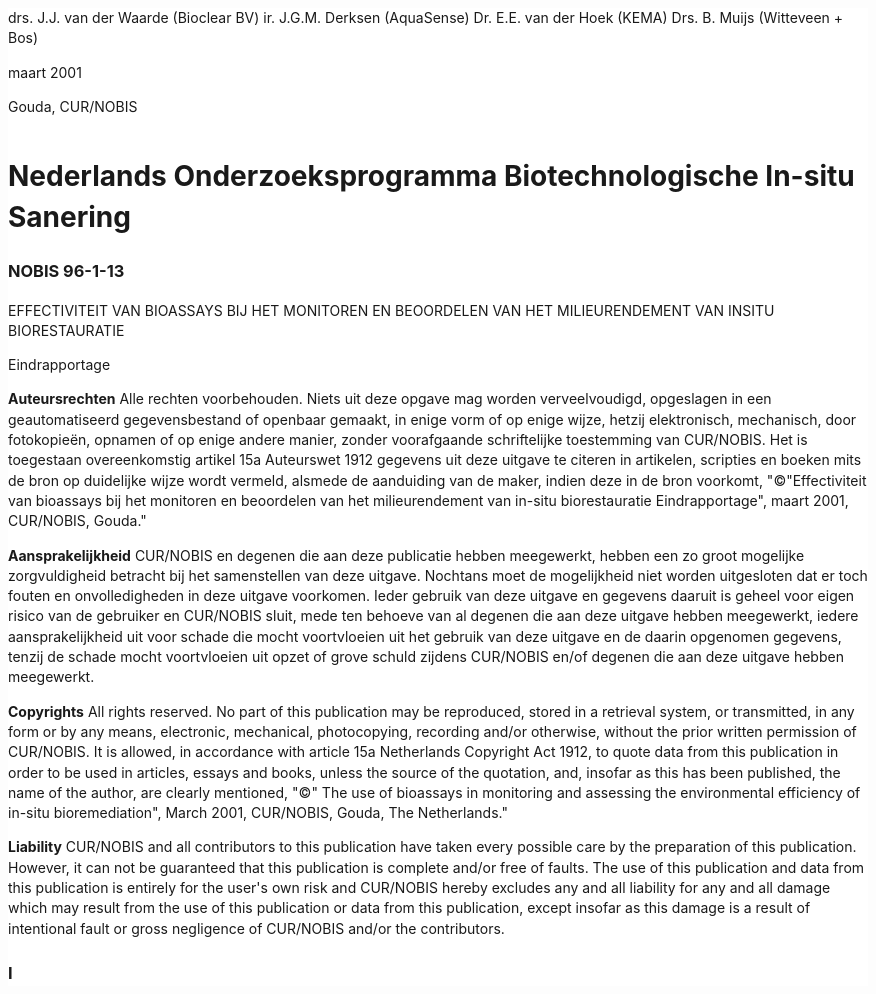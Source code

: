 
drs. J.J. van der Waarde (Bioclear BV) ir. J.G.M. Derksen (AquaSense) Dr. E.E. van der Hoek (KEMA) Drs. B. Muijs (Witteveen + Bos) 

maart 2001 

Gouda, CUR/NOBIS 

# Nederlands Onderzoeksprogramma Biotechnologische In-situ Sanering 

### NOBIS 96-1-13 

 EFFECTIVITEIT VAN BIOASSAYS BIJ HET MONITOREN EN BEOORDELEN VAN HET MILIEURENDEMENT VAN INSITU BIORESTAURATIE 

 Eindrapportage 


**Auteursrechten** Alle rechten voorbehouden. Niets uit deze opgave mag worden verveelvoudigd, opgeslagen in een geautomatiseerd gegevensbestand of openbaar gemaakt, in enige vorm of op enige wijze, hetzij elektronisch, mechanisch, door fotokopieën, opnamen of op enige andere manier, zonder voorafgaande schriftelijke toestemming van CUR/NOBIS. Het is toegestaan overeenkomstig artikel 15a Auteurswet 1912 gegevens uit deze uitgave te citeren in artikelen, scripties en boeken mits de bron op duidelijke wijze wordt vermeld, alsmede de aanduiding van de maker, indien deze in de bron voorkomt, "©"Effectiviteit van bioassays bij het monitoren en beoordelen van het milieurendement van in-situ biorestauratie Eindrapportage", maart 2001, CUR/NOBIS, Gouda." 

**Aansprakelijkheid** CUR/NOBIS en degenen die aan deze publicatie hebben meegewerkt, hebben een zo groot mogelijke zorgvuldigheid betracht bij het samenstellen van deze uitgave. Nochtans moet de mogelijkheid niet worden uitgesloten dat er toch fouten en onvolledigheden in deze uitgave voorkomen. Ieder gebruik van deze uitgave en gegevens daaruit is geheel voor eigen risico van de gebruiker en CUR/NOBIS sluit, mede ten behoeve van al degenen die aan deze uitgave hebben meegewerkt, iedere aansprakelijkheid uit voor schade die mocht voortvloeien uit het gebruik van deze uitgave en de daarin opgenomen gegevens, tenzij de schade mocht voortvloeien uit opzet of grove schuld zijdens CUR/NOBIS en/of degenen die aan deze uitgave hebben meegewerkt. 

**Copyrights** All rights reserved. No part of this publication may be reproduced, stored in a retrieval system, or transmitted, in any form or by any means, electronic, mechanical, photocopying, recording and/or otherwise, without the prior written permission of CUR/NOBIS. It is allowed, in accordance with article 15a Netherlands Copyright Act 1912, to quote data from this publication in order to be used in articles, essays and books, unless the source of the quotation, and, insofar as this has been published, the name of the author, are clearly mentioned, "©" The use of bioassays in monitoring and assessing the environmental efficiency of in-situ bioremediation", March 2001, CUR/NOBIS, Gouda, The Netherlands." 

**Liability** CUR/NOBIS and all contributors to this publication have taken every possible care by the preparation of this publication. However, it can not be guaranteed that this publication is complete and/or free of faults. The use of this publication and data from this publication is entirely for the user's own risk and CUR/NOBIS hereby excludes any and all liability for any and all damage which may result from the use of this publication or data from this publication, except insofar as this damage is a result of intentional fault or gross negligence of CUR/NOBIS and/or the contributors. 



### I 
